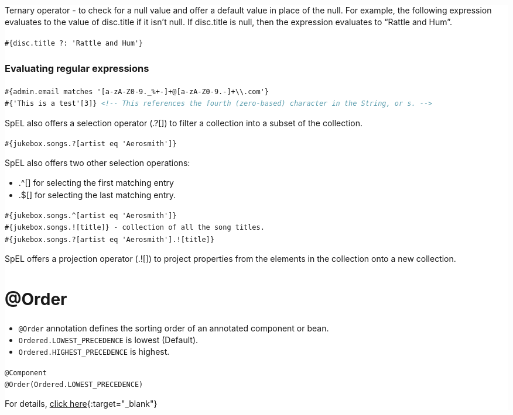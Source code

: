 Ternary operator - to check for a null value and offer a default value in place of the null. For example, the following expression evaluates to the value of disc.title if it isn’t null. If disc.title is null, then the expression evaluates to “Rattle and Hum”.
```
#{disc.title ?: 'Rattle and Hum'}
```

### Evaluating regular expressions

```xml
#{admin.email matches '[a-zA-Z0-9._%+-]+@[a-zA-Z0-9.-]+\\.com'}
#{'This is a test'[3]} <!-- This references the fourth (zero-based) character in the String, or s. -->
```
SpEL also offers a selection operator (.?[]) to filter a collection into a subset of the collection. 
```
#{jukebox.songs.?[artist eq 'Aerosmith']}
```
SpEL also offers two other selection operations: 
-	.^[] for selecting the first matching entry
-	.$[] for selecting the last matching entry.

```
#{jukebox.songs.^[artist eq 'Aerosmith']}
#{jukebox.songs.![title]} - collection of all the song titles.
#{jukebox.songs.?[artist eq 'Aerosmith'].![title]}
```
SpEL offers a projection operator (.![]) to project properties from the elements in the collection onto a new collection.

# @Order

- `@Order` annotation defines the sorting order of an annotated component or bean.
- `Ordered.LOWEST_PRECEDENCE` is lowest (Default).
- `Ordered.HIGHEST_PRECEDENCE` is highest.

```
@Component
@Order(Ordered.LOWEST_PRECEDENCE)
```

For details, [click here](https://www.baeldung.com/spring-order){:target="_blank"}

